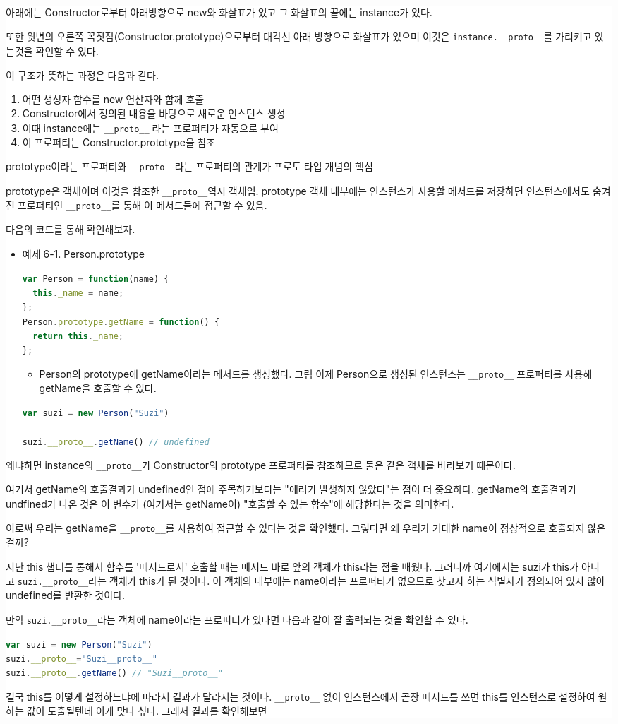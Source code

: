 아래에는 Constructor로부터 아래방향으로 new와 화살표가 있고 그 화살표의 끝에는 instance가 있다.

또한 윗변의 오른쪽 꼭짓점(Constructor.prototype)으로부터 대각선 아래 방향으로 화살표가 있으며 이것은 `instance.__proto__`를 가리키고 있는것을 확인할 수 있다.

이 구조가 뜻하는 과정은 다음과 같다.

1. 어떤 생성자 함수를 new 연산자와 함께 호출
2. Constructor에서 정의된 내용을 바탕으로 새로운 인스턴스 생성
3. 이때 instance에는 `__proto__` 라는 프로퍼티가 자동으로 부여
4. 이 프로퍼티는 Constructor.prototype을 참조

prototype이라는 프로퍼티와 `__proto__`라는 프로퍼티의 관계가 프로토 타입 개념의 핵심

prototype은 객체이며 이것을 참조한 `__proto__`역시 객체임. prototype 객체 내부에는 인스턴스가 사용할 메서드를 저장하면 인스턴스에서도 숨겨진 프로퍼티인 `__proto__`를 통해 이 메서드들에 접근할 수 있음.

다음의 코드를 통해 확인해보자.

- 예제 6-1. Person.prototype
    
    ```jsx
    var Person = function(name) {
      this._name = name;
    };
    Person.prototype.getName = function() {
      return this._name;
    };
    ```
    
    - Person의 prototype에 getName이라는 메서드를 생성했다. 그럼 이제 Person으로 생성된 인스턴스는 `__proto__` 프로퍼티를 사용해 getName을 호출할 수 있다.
    
    ```jsx
    var suzi = new Person("Suzi")
    
    suzi.__proto__.getName() // undefined
    ```
    

왜냐하면 instance의 `__proto__`가 Constructor의 prototype 프로퍼티를 참조하므로 둘은 같은 객체를 바라보기 때문이다.

여기서 getName의 호출결과가 undefined인 점에 주목하기보다는 "에러가 발생하지 않았다"는 점이 더 중요하다. getName의 호출결과가 undfined가 나온 것은 이 변수가 (여기서는 getName이) "호출할 수 있는 함수"에 해당한다는 것을 의미한다.

이로써 우리는 getName을 `__proto__`를 사용하여 접근할 수 있다는 것을 확인했다. 그렇다면 왜 우리가 기대한 name이 정상적으로 호출되지 않은걸까?

지난 this 챕터를 통해서 함수를 '메서드로서' 호출할 때는 메서드 바로 앞의 객체가 this라는 점을 배웠다. 그러니까 여기에서는 suzi가 this가 아니고 `suzi.__proto__`라는 객체가 this가 된 것이다. 이 객체의 내부에는 name이라는 프로퍼티가 없으므로 찾고자 하는 식별자가 정의되어 있지 않아 undefined를 반환한 것이다.

만약 `suzi.__proto__`라는 객체에 name이라는 프로퍼티가 있다면 다음과 같이 잘 출력되는 것을 확인할 수 있다.

```jsx
var suzi = new Person("Suzi")
suzi.__proto__="Suzi__proto__"
suzi.__proto__.getName() // "Suzi__proto__"
```

결국 this를 어떻게 설정하느냐에 따라서 결과가 달라지는 것이다. `__proto__` 없이 인스턴스에서 곧장 메서드를 쓰면 this를 인스턴스로 설정하여 원하는 값이 도출될텐데 이게 맞나 싶다. 그래서 결과를 확인해보면
